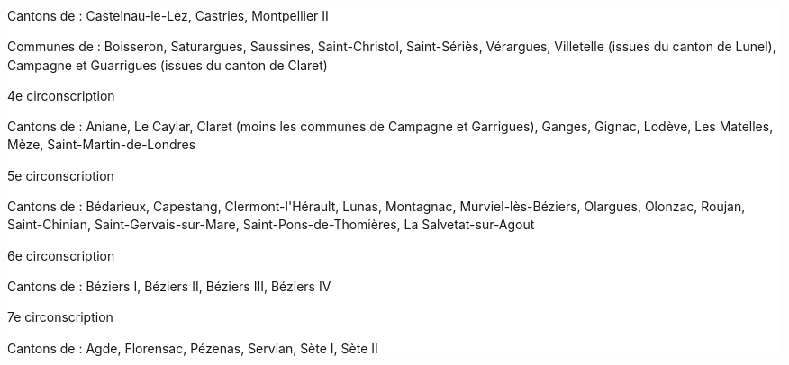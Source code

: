 Cantons de : Castelnau-le-Lez, Castries, Montpellier II 

Communes de : Boisseron, Saturargues, Saussines, Saint-Christol, Saint-Sériès, Vérargues, Villetelle (issues du canton de
Lunel), Campagne et Guarrigues (issues du canton de Claret) 

</td>
    </tr>
    <tr>
      <td width="217">

4e circonscription

</td>
      <td width="388">

Cantons de : Aniane, Le Caylar, Claret (moins les communes de Campagne et Garrigues), Ganges, Gignac, Lodève, Les Matelles,
Mèze, Saint-Martin-de-Londres 

</td>
    </tr>
    <tr>
      <td width="217">

5e circonscription

</td>
      <td width="388">

Cantons de : Bédarieux, Capestang, Clermont-l'Hérault, Lunas, Montagnac, Murviel-lès-Béziers, Olargues, Olonzac, Roujan,
Saint-Chinian, Saint-Gervais-sur-Mare, Saint-Pons-de-Thomières, La Salvetat-sur-Agout 

</td>
    </tr>
    <tr>
      <td width="217">

6e circonscription

</td>
      <td width="388">

Cantons de : Béziers I, Béziers II, Béziers III, Béziers IV 

</td>
    </tr>
    <tr>
      <td width="217">

7e circonscription

</td>
      <td width="388">

Cantons de : Agde, Florensac, Pézenas, Servian, Sète I, Sète II 

</td>
    </tr>
    <tr>
      <td>
